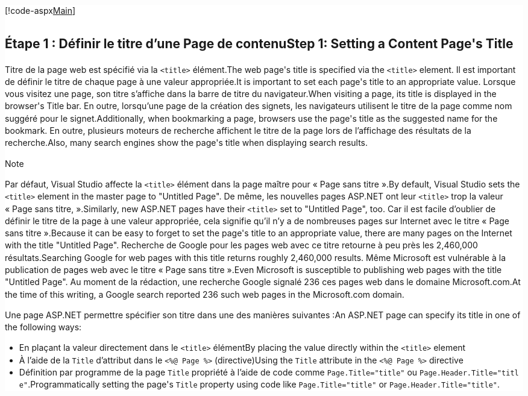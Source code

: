
[!code-aspx[Main](specifying-the-title-meta-tags-and-other-html-headers-in-the-master-page-cs/samples/sample2.aspx)]

## <a name="step-1-setting-a-content-pages-title"></a><span data-ttu-id="53dca-135">Étape 1 : Définir le titre d’une Page de contenu</span><span class="sxs-lookup"><span data-stu-id="53dca-135">Step 1: Setting a Content Page's Title</span></span>

<span data-ttu-id="53dca-136">Titre de la page web est spécifié via la `<title>` élément.</span><span class="sxs-lookup"><span data-stu-id="53dca-136">The web page's title is specified via the `<title>` element.</span></span> <span data-ttu-id="53dca-137">Il est important de définir le titre de chaque page à une valeur appropriée.</span><span class="sxs-lookup"><span data-stu-id="53dca-137">It is important to set each page's title to an appropriate value.</span></span> <span data-ttu-id="53dca-138">Lorsque vous visitez une page, son titre s’affiche dans la barre de titre du navigateur.</span><span class="sxs-lookup"><span data-stu-id="53dca-138">When visiting a page, its title is displayed in the browser's Title bar.</span></span> <span data-ttu-id="53dca-139">En outre, lorsqu’une page de la création des signets, les navigateurs utilisent le titre de la page comme nom suggéré pour le signet.</span><span class="sxs-lookup"><span data-stu-id="53dca-139">Additionally, when bookmarking a page, browsers use the page's title as the suggested name for the bookmark.</span></span> <span data-ttu-id="53dca-140">En outre, plusieurs moteurs de recherche affichent le titre de la page lors de l’affichage des résultats de la recherche.</span><span class="sxs-lookup"><span data-stu-id="53dca-140">Also, many search engines show the page's title when displaying search results.</span></span>

> [!NOTE]
> <span data-ttu-id="53dca-141">Par défaut, Visual Studio affecte la `<title>` élément dans la page maître pour « Page sans titre ».</span><span class="sxs-lookup"><span data-stu-id="53dca-141">By default, Visual Studio sets the `<title>` element in the master page to "Untitled Page".</span></span> <span data-ttu-id="53dca-142">De même, les nouvelles pages ASP.NET ont leur `<title>` trop la valeur « Page sans titre, ».</span><span class="sxs-lookup"><span data-stu-id="53dca-142">Similarly, new ASP.NET pages have their `<title>` set to "Untitled Page", too.</span></span> <span data-ttu-id="53dca-143">Car il est facile d’oublier de définir le titre de la page à une valeur appropriée, cela signifie qu’il n’y a de nombreuses pages sur Internet avec le titre « Page sans titre ».</span><span class="sxs-lookup"><span data-stu-id="53dca-143">Because it can be easy to forget to set the page's title to an appropriate value, there are many pages on the Internet with the title "Untitled Page".</span></span> <span data-ttu-id="53dca-144">Recherche de Google pour les pages web avec ce titre retourne à peu près les 2,460,000 résultats.</span><span class="sxs-lookup"><span data-stu-id="53dca-144">Searching Google for web pages with this title returns roughly 2,460,000 results.</span></span> <span data-ttu-id="53dca-145">Même Microsoft est vulnérable à la publication de pages web avec le titre « Page sans titre ».</span><span class="sxs-lookup"><span data-stu-id="53dca-145">Even Microsoft is susceptible to publishing web pages with the title "Untitled Page".</span></span> <span data-ttu-id="53dca-146">Au moment de la rédaction, une recherche Google signalé 236 ces pages web dans le domaine Microsoft.com.</span><span class="sxs-lookup"><span data-stu-id="53dca-146">At the time of this writing, a Google search reported 236 such web pages in the Microsoft.com domain.</span></span>


<span data-ttu-id="53dca-147">Une page ASP.NET permettre spécifier son titre dans une des manières suivantes :</span><span class="sxs-lookup"><span data-stu-id="53dca-147">An ASP.NET page can specify its title in one of the following ways:</span></span>

- <span data-ttu-id="53dca-148">En plaçant la valeur directement dans le `<title>` élément</span><span class="sxs-lookup"><span data-stu-id="53dca-148">By placing the value directly within the `<title>` element</span></span>
- <span data-ttu-id="53dca-149">À l’aide de la `Title` d’attribut dans le `<%@ Page %>` (directive)</span><span class="sxs-lookup"><span data-stu-id="53dca-149">Using the `Title` attribute in the `<%@ Page %>` directive</span></span>
- <span data-ttu-id="53dca-150">Définition par programme de la page `Title` propriété à l’aide de code comme `Page.Title="title"` ou `Page.Header.Title="title"`.</span><span class="sxs-lookup"><span data-stu-id="53dca-150">Programmatically setting the page's `Title` property using code like `Page.Title="title"` or `Page.Header.Title="title"`.</span></span>
